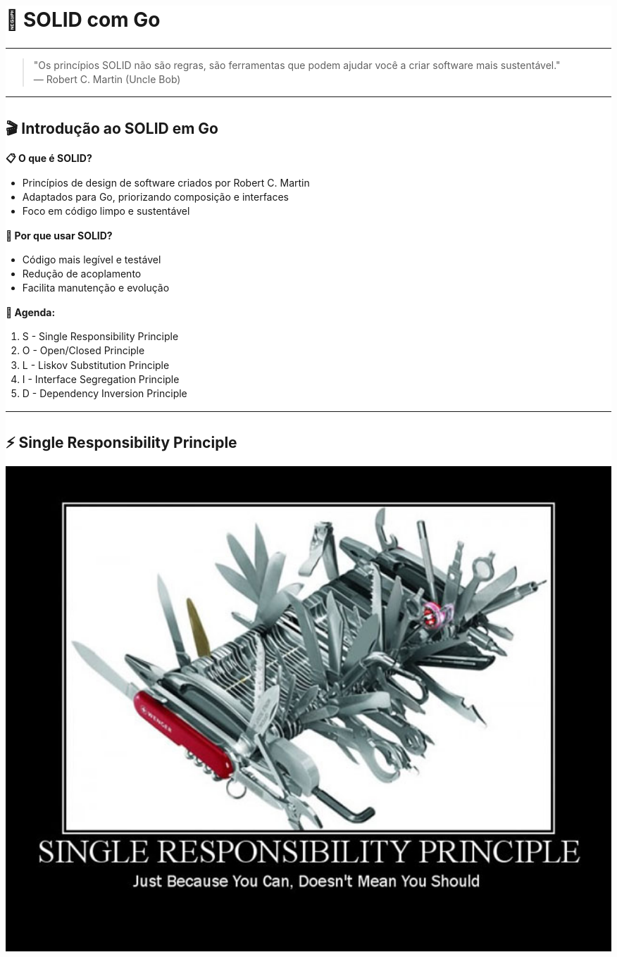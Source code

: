 # 🎯 SOLID com Go

---

> "Os princípios SOLID não são regras, são ferramentas que podem ajudar você a criar software mais sustentável."  
> — Robert C. Martin (Uncle Bob)

---

## 🎬 Introdução ao SOLID em Go

**📋 O que é SOLID?**
- Princípios de design de software criados por Robert C. Martin
- Adaptados para Go, priorizando composição e interfaces
- Foco em código limpo e sustentável

**🎯 Por que usar SOLID?**
- Código mais legível e testável
- Redução de acoplamento
- Facilita manutenção e evolução

**📌 Agenda:**
1. S - Single Responsibility Principle
2. O - Open/Closed Principle  
3. L - Liskov Substitution Principle
4. I - Interface Segregation Principle
5. D - Dependency Inversion Principle

---

## ⚡ Single Responsibility Principle

<img src="../php/solid_01_srp.png" alt="Single Responsibility Principle" style="width:100%;display:block;margin:0 auto;" />
